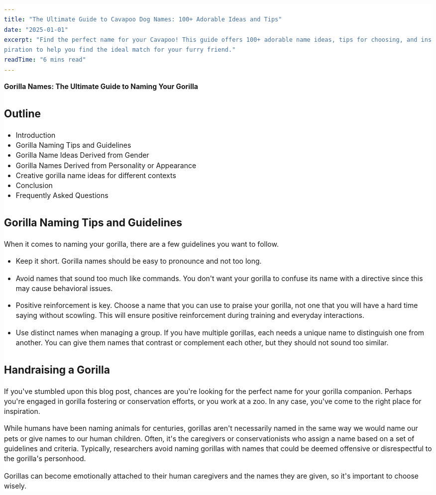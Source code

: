 ```yaml
---
title: "The Ultimate Guide to Cavapoo Dog Names: 100+ Adorable Ideas and Tips"
date: "2025-01-01"
excerpt: "Find the perfect name for your Cavapoo! This guide offers 100+ adorable name ideas, tips for choosing, and inspiration to help you find the ideal match for your furry friend."
readTime: "6 mins read"
---
```


**Gorilla Names: The Ultimate Guide to Naming Your Gorilla** 

## Outline

- Introduction 
- Gorilla Naming Tips and Guidelines 
- Gorilla Name Ideas Derived from Gender 
- Gorilla Names Derived from Personality or Appearance 
- Creative gorilla name ideas for different contexts 
- Conclusion 
- Frequently Asked Questions 

## Gorilla Naming Tips and Guidelines 

When it comes to naming your gorilla, there are a few guidelines you want to follow. 

- Keep it short. Gorilla names should be easy to pronounce and not too long. 

- Avoid names that sound too much like commands. You don't want your gorilla to confuse its name with a directive since this may cause behavioral issues. 

- Positive reinforcement is key. Choose a name that you can use to praise your gorilla, not one that you will have a hard time saying without scowling. This will ensure positive reinforcement during training and everyday interactions. 

- Use distinct names when managing a group. If you have multiple gorillas, each needs a unique name to distinguish one from another. You can give them names that contrast or complement each other, but they should not sound too similar. 

## Handraising a Gorilla

If you've stumbled upon this blog post, chances are you're looking for the perfect name for your gorilla companion. Perhaps you're engaged in gorilla fostering or conservation efforts, or you work at a zoo. In any case, you've come to the right place for inspiration. 

While humans have been naming animals for centuries, gorillas aren't necessarily named in the same way we would name our pets or give names to our human children. Often, it's the caregivers or conservationists who assign a name based on a set of guidelines and criteria. Typically, researchers avoid naming gorillas with names that could be deemed offensive or disrespectful to the gorilla's personhood. 

Gorillas can become emotionally attached to their human caregivers and the names they are given, so it's important to choose wisely. 
